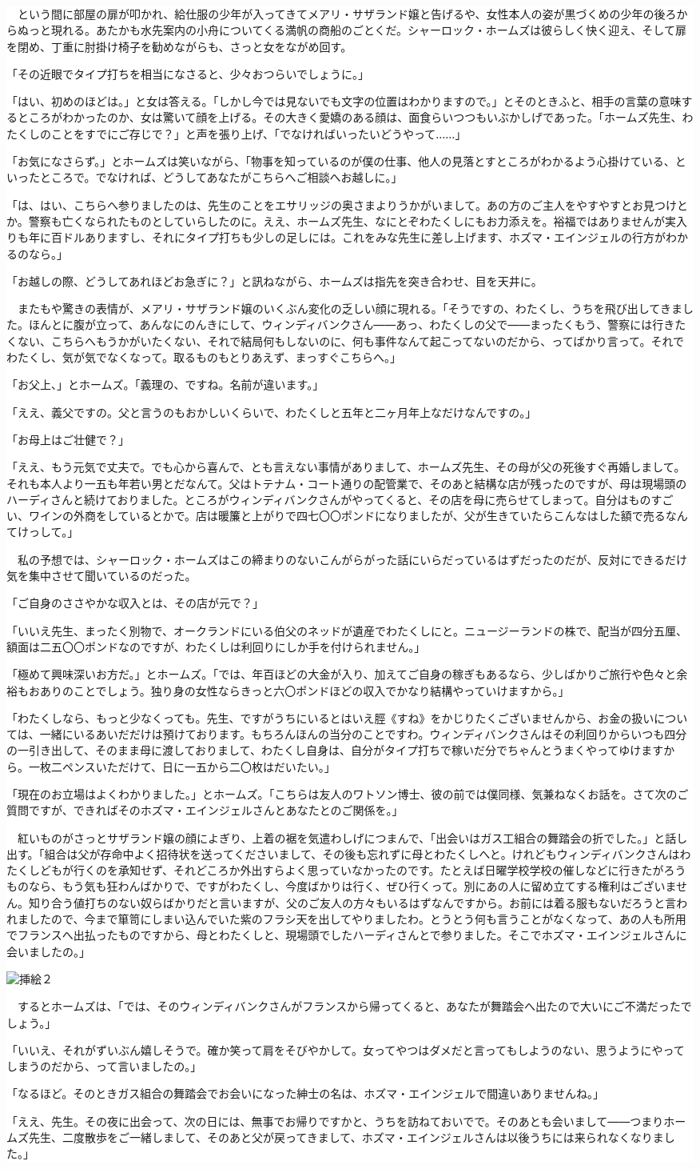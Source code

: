 　という間に部屋の扉が叩かれ、給仕服の少年が入ってきてメアリ・サザランド嬢と告げるや、女性本人の姿が黒づくめの少年の後ろからぬっと現れる。あたかも水先案内の小舟についてくる満帆の商船のごとくだ。シャーロック・ホームズは彼らしく快く迎え、そして扉を閉め、丁重に肘掛け椅子を勧めながらも、さっと女をながめ回す。

「その近眼でタイプ打ちを相当になさると、少々おつらいでしょうに。」

「はい、初めのほどは。」と女は答える。「しかし今では見ないでも文字の位置はわかりますので。」とそのときふと、相手の言葉の意味するところがわかったのか、女は驚いて顔を上げる。その大きく愛嬌のある顔は、面食らいつつもいぶかしげであった。「ホームズ先生、わたくしのことをすでにご存じで？」と声を張り上げ、「でなければいったいどうやって……」

「お気になさらず。」とホームズは笑いながら、「物事を知っているのが僕の仕事、他人の見落とすところがわかるよう心掛けている、といったところで。でなければ、どうしてあなたがこちらへご相談へお越しに。」

「は、はい、こちらへ参りましたのは、先生のことをエサリッジの奥さまよりうかがいまして。あの方のご主人をやすやすとお見つけとか。警察も亡くなられたものとしていらしたのに。ええ、ホームズ先生、なにとぞわたくしにもお力添えを。裕福ではありませんが実入りも年に百ドルありますし、それにタイプ打ちも少しの足しには。これをみな先生に差し上げます、ホズマ・エインジェルの行方がわかるのなら。」

「お越しの際、どうしてあれほどお急ぎに？」と訊ねながら、ホームズは指先を突き合わせ、目を天井に。

　またもや驚きの表情が、メアリ・サザランド嬢のいくぶん変化の乏しい顔に現れる。「そうですの、わたくし、うちを飛び出してきました。ほんとに腹が立って、あんなにのんきにして、ウィンディバンクさん――あっ、わたくしの父で――まったくもう、警察には行きたくない、こちらへもうかがいたくない、それで結局何もしないのに、何も事件なんて起こってないのだから、ってばかり言って。それでわたくし、気が気でなくなって。取るものもとりあえず、まっすぐこちらへ。」

「お父上、」とホームズ。「義理の、ですね。名前が違います。」

「ええ、義父ですの。父と言うのもおかしいくらいで、わたくしと五年と二ヶ月年上なだけなんですの。」

「お母上はご壮健で？」

「ええ、もう元気で丈夫で。でも心から喜んで、とも言えない事情がありまして、ホームズ先生、その母が父の死後すぐ再婚しまして。それも本人より一五も年若い男とだなんて。父はトテナム・コート通りの配管業で、そのあと結構な店が残ったのですが、母は現場頭のハーディさんと続けておりました。ところがウィンディバンクさんがやってくると、その店を母に売らせてしまって。自分はものすごい、ワインの外商をしているとかで。店は暖簾と上がりで四七〇〇ポンドになりましたが、父が生きていたらこんなはした額で売るなんてけっして。」

　私の予想では、シャーロック・ホームズはこの締まりのないこんがらがった話にいらだっているはずだったのだが、反対にできるだけ気を集中させて聞いているのだった。

「ご自身のささやかな収入とは、その店が元で？」

「いいえ先生、まったく別物で、オークランドにいる伯父のネッドが遺産でわたくしにと。ニュージーランドの株で、配当が四分五厘、額面は二五〇〇ポンドなのですが、わたくしは利回りにしか手を付けられません。」

「極めて興味深いお方だ。」とホームズ。「では、年百ほどの大金が入り、加えてご自身の稼ぎもあるなら、少しばかりご旅行や色々と余裕もおありのことでしょう。独り身の女性ならきっと六〇ポンドほどの収入でかなり結構やっていけますから。」

「わたくしなら、もっと少なくっても。先生、ですがうちにいるとはいえ脛《すね》をかじりたくございませんから、お金の扱いについては、一緒にいるあいだだけは預けております。もちろんほんの当分のことですわ。ウィンディバンクさんはその利回りからいつも四分の一引き出して、そのまま母に渡しておりまして、わたくし自身は、自分がタイプ打ちで稼いだ分でちゃんとうまくやってゆけますから。一枚二ペンスいただけて、日に一五から二〇枚はだいたい。」

「現在のお立場はよくわかりました。」とホームズ。「こちらは友人のワトソン博士、彼の前では僕同様、気兼ねなくお話を。さて次のご質問ですが、できればそのホズマ・エインジェルさんとあなたとのご関係を。」

　紅いものがさっとサザランド嬢の顔によぎり、上着の裾を気遣わしげにつまんで、「出会いはガス工組合の舞踏会の折でした。」と話し出す。「組合は父が存命中よく招待状を送ってくださいまして、その後も忘れずに母とわたくしへと。けれどもウィンディバンクさんはわたくしどもが行くのを承知せず、それどころか外出すらよく思っていなかったのです。たとえば日曜学校学校の催しなどに行きたがろうものなら、もう気も狂わんばかりで、ですがわたくし、今度ばかりは行く、ぜひ行くって。別にあの人に留め立てする権利はございません。知り合う値打ちのない奴らばかりだと言いますが、父のご友人の方々もいるはずなんですから。お前には着る服もないだろうと言われましたので、今まで箪笥にしまい込んでいた紫のフラシ天を出してやりましたわ。とうとう何も言うことがなくなって、あの人も所用でフランスへ出払ったものですから、母とわたくしと、現場頭でしたハーディさんとで参りました。そこでホズマ・エインジェルさんに会いましたの。」

![挿絵２](https://www.aozora.gr.jp/cards/000009/files/fig54910_02.png)

　するとホームズは、「では、そのウィンディバンクさんがフランスから帰ってくると、あなたが舞踏会へ出たので大いにご不満だったでしょう。」

「いいえ、それがずいぶん嬉しそうで。確か笑って肩をそびやかして。女ってやつはダメだと言ってもしようのない、思うようにやってしまうのだから、って言いましたの。」

「なるほど。そのときガス組合の舞踏会でお会いになった紳士の名は、ホズマ・エインジェルで間違いありませんね。」

「ええ、先生。その夜に出会って、次の日には、無事でお帰りですかと、うちを訪ねておいでで。そのあとも会いまして――つまりホームズ先生、二度散歩をご一緒しまして、そのあと父が戻ってきまして、ホズマ・エインジェルさんは以後うちには来られなくなりました。」
